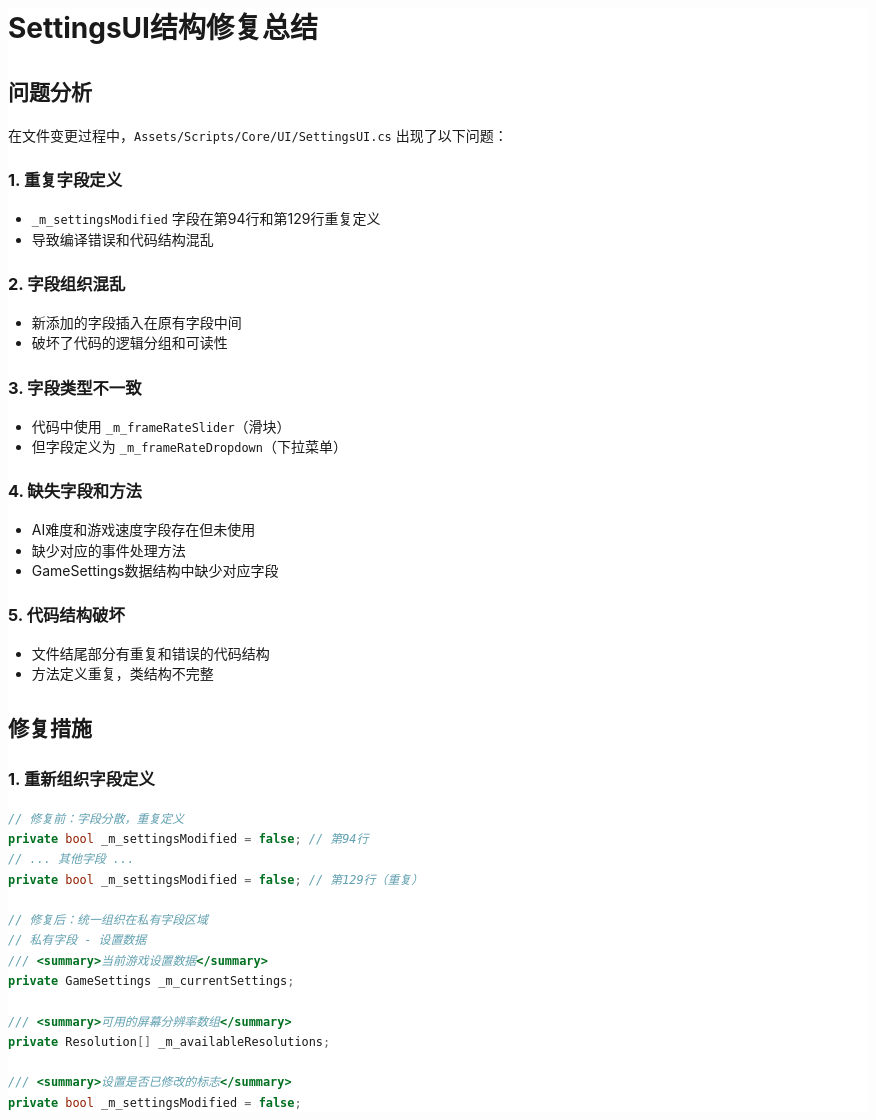 # SettingsUI结构修复总结

## 问题分析

在文件变更过程中，`Assets/Scripts/Core/UI/SettingsUI.cs` 出现了以下问题：

### 1. 重复字段定义
- `_m_settingsModified` 字段在第94行和第129行重复定义
- 导致编译错误和代码结构混乱

### 2. 字段组织混乱
- 新添加的字段插入在原有字段中间
- 破坏了代码的逻辑分组和可读性

### 3. 字段类型不一致
- 代码中使用 `_m_frameRateSlider`（滑块）
- 但字段定义为 `_m_frameRateDropdown`（下拉菜单）

### 4. 缺失字段和方法
- AI难度和游戏速度字段存在但未使用
- 缺少对应的事件处理方法
- GameSettings数据结构中缺少对应字段

### 5. 代码结构破坏
- 文件结尾部分有重复和错误的代码结构
- 方法定义重复，类结构不完整

## 修复措施

### 1. 重新组织字段定义
```csharp
// 修复前：字段分散，重复定义
private bool _m_settingsModified = false; // 第94行
// ... 其他字段 ...
private bool _m_settingsModified = false; // 第129行（重复）

// 修复后：统一组织在私有字段区域
// 私有字段 - 设置数据
/// <summary>当前游戏设置数据</summary>
private GameSettings _m_currentSettings;

/// <summary>可用的屏幕分辨率数组</summary>
private Resolution[] _m_availableResolutions;

/// <summary>设置是否已修改的标志</summary>
private bool _m_settingsModified = false;
```
